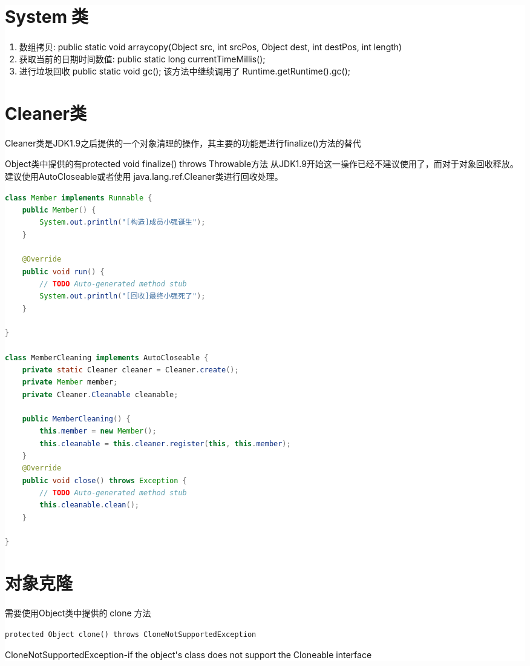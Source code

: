 # System 类
1. 数组拷贝: public static void arraycopy(Object src, int srcPos, Object dest, int destPos, int length)
2. 获取当前的日期时间数值: public static long currentTimeMillis();
3. 进行垃圾回收           public static void gc(); 该方法中继续调用了 Runtime.getRuntime().gc();


# Cleaner类
Cleaner类是JDK1.9之后提供的一个对象清理的操作，其主要的功能是进行finalize()方法的替代

Object类中提供的有protected void finalize​() throws Throwable方法	从JDK1.9开始这一操作已经不建议使用了，而对于对象回收释放。建议使用AutoCloseable或者使用 java.lang.ref.Cleaner类进行回收处理。

```java
class Member implements Runnable {
	public Member() {
		System.out.println("[构造]成员小强诞生");
	}

	@Override
	public void run() {
		// TODO Auto-generated method stub
		System.out.println("[回收]最终小强死了");
	}
	
}

class MemberCleaning implements AutoCloseable {
	private static Cleaner cleaner = Cleaner.create();
	private Member member;
	private Cleaner.Cleanable cleanable;
	
	public MemberCleaning() {
		this.member = new Member();
		this.cleanable = this.cleaner.register(this, this.member);
	}
	@Override
	public void close() throws Exception {
		// TODO Auto-generated method stub
		this.cleanable.clean();
	}
	
}
```


# 对象克隆
需要使用Object类中提供的 clone 方法
```
protected Object clone() throws CloneNotSupportedException
```
CloneNotSupportedException-if the object's class does not support the Cloneable interface

